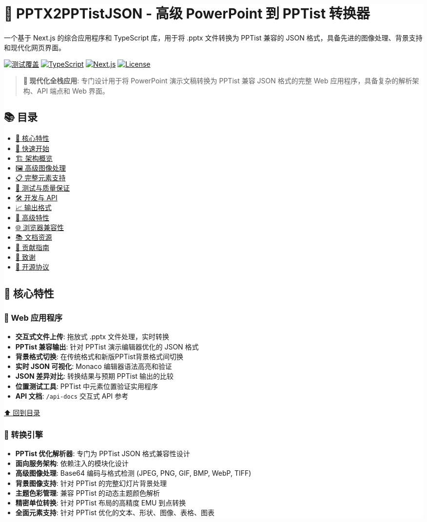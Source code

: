 # 🎨 PPTX2PPTistJSON - 高级 PowerPoint 到 PPTist 转换器

一个基于 Next.js 的综合应用程序和 TypeScript 库，用于将 .pptx 文件转换为 PPTist 兼容的 JSON 格式，具备先进的图像处理、背景支持和现代化网页界面。

[![测试覆盖](https://img.shields.io/badge/tests-850%2B-green)](./tests/)
[![TypeScript](https://img.shields.io/badge/TypeScript-100%25-blue)](./tsconfig.json)
[![Next.js](https://img.shields.io/badge/Next.js-14%2B-black)](./package.json)
[![License](https://img.shields.io/badge/license-MIT-green)](./LICENSE)

> **🚀 现代化全栈应用**: 专门设计用于将 PowerPoint 演示文稿转换为 PPTist 兼容 JSON 格式的完整 Web 应用程序，具备复杂的解析架构、API 端点和 Web 界面。

## 📚 目录

- [🌟 核心特性](#-核心特性)
- [🚀 快速开始](#-快速开始)
- [🏗️ 架构概览](#️-架构概览)
- [🖼️ 高级图像处理](#️-高级图像处理)
- [📋 完整元素支持](#-完整元素支持)
- [🧪 测试与质量保证](#-测试与质量保证)
- [🛠️ 开发与 API](#️-开发与-api)
- [📈 输出格式](#-输出格式)
- [🔧 高级特性](#-高级特性)
- [🌐 浏览器兼容性](#-浏览器兼容性)
- [📚 文档资源](#-文档资源)
- [🤝 贡献指南](#-贡献指南)
- [🙏 致谢](#-致谢)
- [📄 开源协议](#-开源协议)

## 🌟 核心特性

### 📱 Web 应用程序
- **交互式文件上传**: 拖放式 .pptx 文件处理，实时转换
- **PPTist 兼容输出**: 针对 PPTist 演示编辑器优化的 JSON 格式
- **背景格式切换**: 在传统格式和新版PPTist背景格式间切换
- **实时 JSON 可视化**: Monaco 编辑器语法高亮和验证
- **JSON 差异对比**: 转换结果与预期 PPTist 输出的比较
- **位置测试工具**: PPTist 中元素位置验证实用程序
- **API 文档**: `/api-docs` 交互式 API 参考

[⬆️ 回到目录](#-目录)

### 🔧 转换引擎
- **PPTist 优化解析器**: 专门为 PPTist JSON 格式兼容性设计
- **面向服务架构**: 依赖注入的模块化设计
- **高级图像处理**: Base64 编码与格式检测 (JPEG, PNG, GIF, BMP, WebP, TIFF)
- **背景图像支持**: 针对 PPTist 的完整幻灯片背景处理
- **主题色彩管理**: 兼容 PPTist 的动态主题颜色解析
- **精密单位转换**: 针对 PPTist 布局的高精度 EMU 到点转换
- **全面元素支持**: 针对 PPTist 优化的文本、形状、图像、表格、图表
